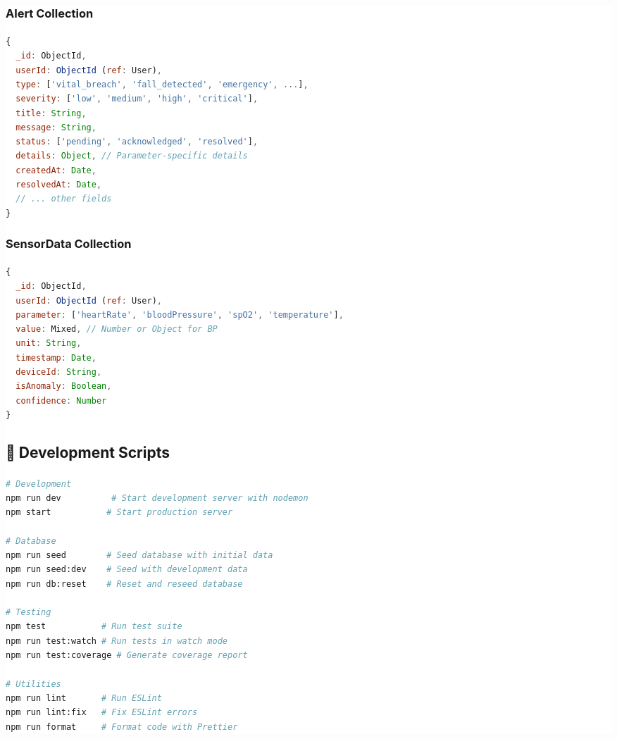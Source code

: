 ### Alert Collection
```javascript
{
  _id: ObjectId,
  userId: ObjectId (ref: User),
  type: ['vital_breach', 'fall_detected', 'emergency', ...],
  severity: ['low', 'medium', 'high', 'critical'],
  title: String,
  message: String,
  status: ['pending', 'acknowledged', 'resolved'],
  details: Object, // Parameter-specific details
  createdAt: Date,
  resolvedAt: Date,
  // ... other fields
}
```

### SensorData Collection
```javascript
{
  _id: ObjectId,
  userId: ObjectId (ref: User),
  parameter: ['heartRate', 'bloodPressure', 'spO2', 'temperature'],
  value: Mixed, // Number or Object for BP
  unit: String,
  timestamp: Date,
  deviceId: String,
  isAnomaly: Boolean,
  confidence: Number
}
```

## 🔧 Development Scripts

```bash
# Development
npm run dev          # Start development server with nodemon
npm start           # Start production server

# Database
npm run seed        # Seed database with initial data
npm run seed:dev    # Seed with development data
npm run db:reset    # Reset and reseed database

# Testing
npm test           # Run test suite
npm run test:watch # Run tests in watch mode
npm run test:coverage # Generate coverage report

# Utilities
npm run lint       # Run ESLint
npm run lint:fix   # Fix ESLint errors
npm run format     # Format code with Prettier
```

